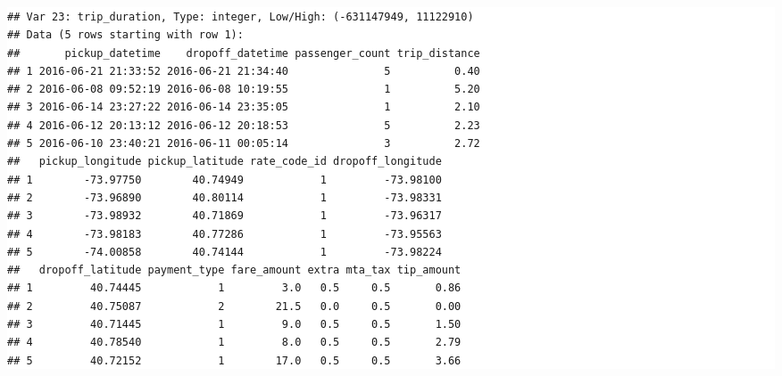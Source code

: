     ## Var 23: trip_duration, Type: integer, Low/High: (-631147949, 11122910)
    ## Data (5 rows starting with row 1):
    ##       pickup_datetime    dropoff_datetime passenger_count trip_distance
    ## 1 2016-06-21 21:33:52 2016-06-21 21:34:40               5          0.40
    ## 2 2016-06-08 09:52:19 2016-06-08 10:19:55               1          5.20
    ## 3 2016-06-14 23:27:22 2016-06-14 23:35:05               1          2.10
    ## 4 2016-06-12 20:13:12 2016-06-12 20:18:53               5          2.23
    ## 5 2016-06-10 23:40:21 2016-06-11 00:05:14               3          2.72
    ##   pickup_longitude pickup_latitude rate_code_id dropoff_longitude
    ## 1        -73.97750        40.74949            1         -73.98100
    ## 2        -73.96890        40.80114            1         -73.98331
    ## 3        -73.98932        40.71869            1         -73.96317
    ## 4        -73.98183        40.77286            1         -73.95563
    ## 5        -74.00858        40.74144            1         -73.98224
    ##   dropoff_latitude payment_type fare_amount extra mta_tax tip_amount
    ## 1         40.74445            1         3.0   0.5     0.5       0.86
    ## 2         40.75087            2        21.5   0.0     0.5       0.00
    ## 3         40.71445            1         9.0   0.5     0.5       1.50
    ## 4         40.78540            1         8.0   0.5     0.5       2.79
    ## 5         40.72152            1        17.0   0.5     0.5       3.66